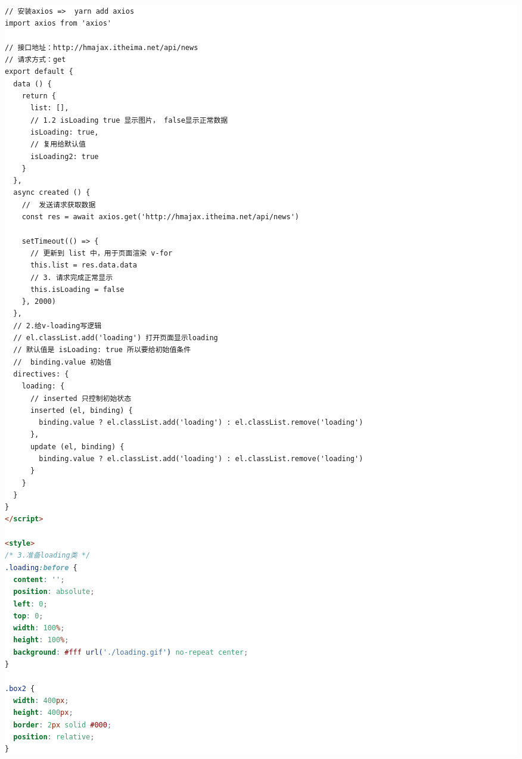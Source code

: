 ```html
// 安装axios =>  yarn add axios
import axios from 'axios'

// 接口地址：http://hmajax.itheima.net/api/news
// 请求方式：get
export default {
  data () {
    return {
      list: [],
      // 1.2 isLoading true 显示图片， false显示正常数据
      isLoading: true,
      // 复用给默认值
      isLoading2: true
    }
  },
  async created () {
    //  发送请求获取数据
    const res = await axios.get('http://hmajax.itheima.net/api/news')
    
    setTimeout(() => {
      // 更新到 list 中，用于页面渲染 v-for
      this.list = res.data.data
      // 3. 请求完成正常显示
      this.isLoading = false
    }, 2000)
  },
  // 2.给v-loading写逻辑
  // el.classList.add('loading') 打开页面显示loading
  // 默认值是 isLoading: true 所以要给初始值条件
  //  binding.value 初始值
  directives: {
    loading: {
      // inserted 只控制初始状态
      inserted (el, binding) {
        binding.value ? el.classList.add('loading') : el.classList.remove('loading')
      },
      update (el, binding) {
        binding.value ? el.classList.add('loading') : el.classList.remove('loading')
      }
    }
  }
}
</script>

<style>
/* 3.准备loading类 */
.loading:before {
  content: '';
  position: absolute;
  left: 0;
  top: 0;
  width: 100%;
  height: 100%;
  background: #fff url('./loading.gif') no-repeat center;
}

.box2 {
  width: 400px;
  height: 400px;
  border: 2px solid #000;
  position: relative;
}

```